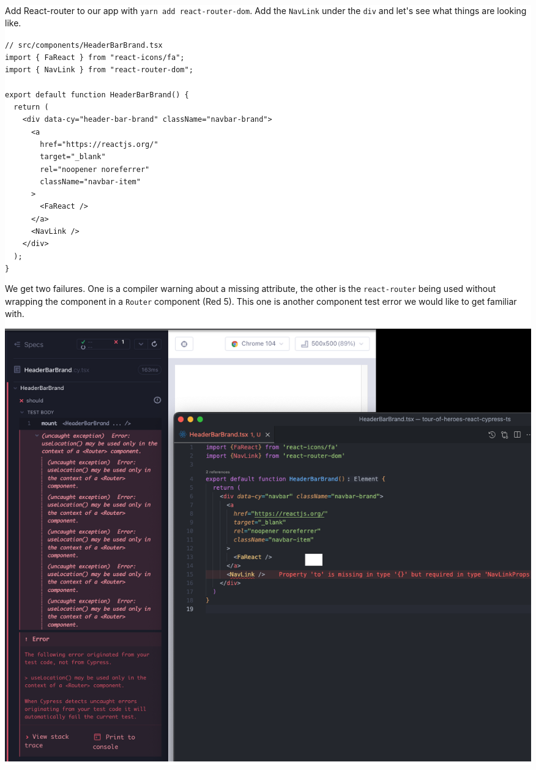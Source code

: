 Add React-router to our app with `yarn add react-router-dom`. Add the `NavLink` under the `div` and let's see what things are looking like.

```tsx
// src/components/HeaderBarBrand.tsx
import { FaReact } from "react-icons/fa";
import { NavLink } from "react-router-dom";

export default function HeaderBarBrand() {
  return (
    <div data-cy="header-bar-brand" className="navbar-brand">
      <a
        href="https://reactjs.org/"
        target="_blank"
        rel="noopener noreferrer"
        className="navbar-item"
      >
        <FaReact />
      </a>
      <NavLink />
    </div>
  );
}
```

We get two failures. One is a compiler warning about a missing attribute, the other is the `react-router` being used without wrapping the component in a `Router` component (Red 5). This one is another component test error we would like to get familiar with.

![NavLink-red1](../img/HeaderBarBrand-NavLink-red1.png)